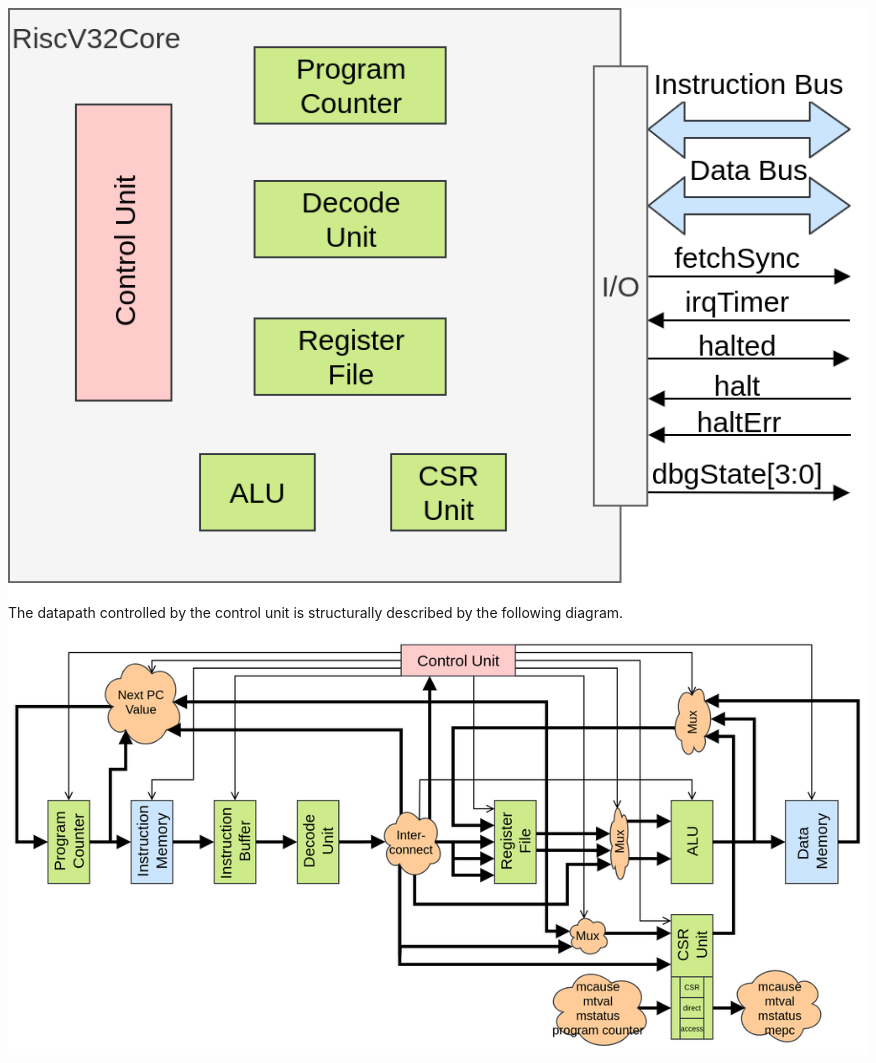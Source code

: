 ![RV32 core block diagram](img/rv32-block.png)

The datapath controlled by the control unit is structurally described by the following diagram.

![RV32 datapath diagram](img/rv32i-microarchitecture.png)
